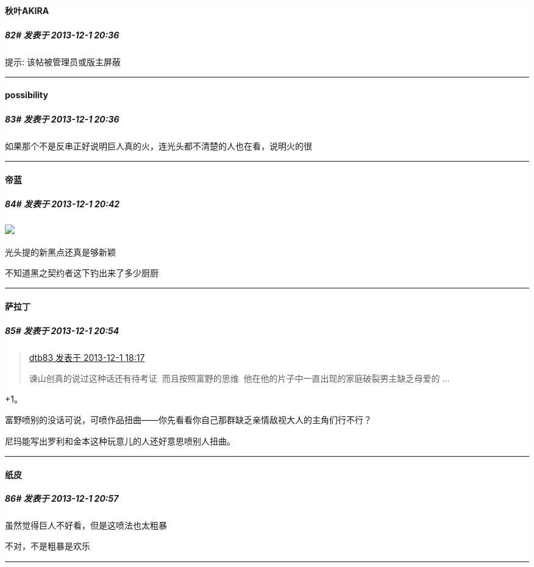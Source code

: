 ####  秋叶AKIRA  
##### 82#       发表于 2013-12-1 20:36

提示: 该帖被管理员或版主屏蔽


-----

####  possibility  
##### 83#       发表于 2013-12-1 20:36


如果那个不是反串正好说明巨人真的火，连光头都不清楚的人也在看，说明火的很


-----

####  帝蓝  
##### 84#       发表于 2013-12-1 20:42


<img src="https://static.saraba1st.com/image/smiley/face/86.gif" referrerpolicy="no-referrer">

光头提的新黑点还真是够新颖

不知道黑之契约者这下钓出来了多少厨厨


-----

####  萨拉丁  
##### 85#       发表于 2013-12-1 20:54


<blockquote><a href="httphttps://bbs.saraba1st.com/2b/forum.php?mod=redirect&amp;goto=findpost&amp;pid=23754170&amp;ptid=977394" target="_blank">dtb83 发表于 2013-12-1 18:17</a>

谏山创真的说过这种话还有待考证  而且按照富野的思维  他在他的片子中一直出现的家庭破裂男主缺乏母爱的 ...</blockquote>
+1。


富野喷别的没话可说，可喷作品扭曲——你先看看你自己那群缺乏亲情敌视大人的主角们行不行？


尼玛能写出罗利和金本这种玩意儿的人还好意思喷别人扭曲。


-----

####  纸皮  
##### 86#       发表于 2013-12-1 20:57


虽然觉得巨人不好看，但是这喷法也太粗暴

不对，不是粗暴是欢乐


-----
